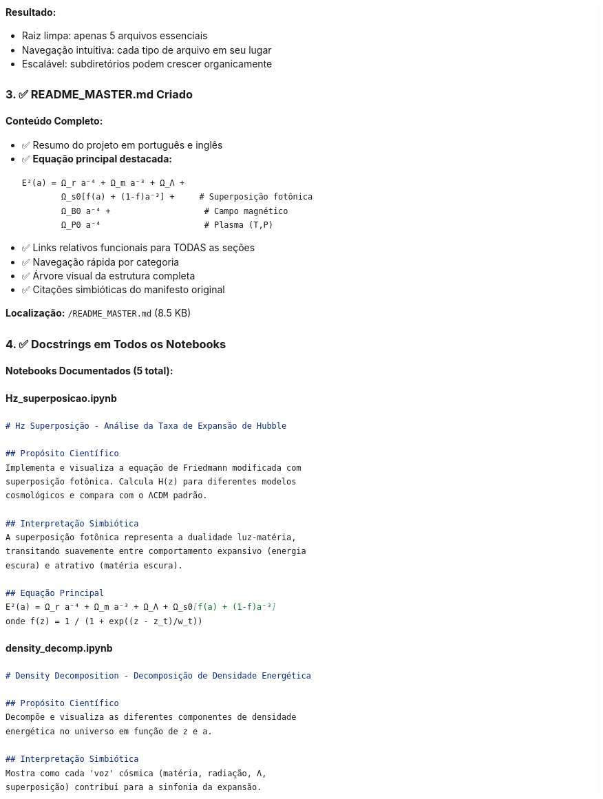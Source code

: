 **Resultado:**
- Raiz limpa: apenas 5 arquivos essenciais
- Navegação intuitiva: cada tipo de arquivo em seu lugar
- Escalável: subdiretórios podem crescer organicamente

### 3. ✅ README_MASTER.md Criado

**Conteúdo Completo:**
- ✅ Resumo do projeto em português e inglês
- ✅ **Equação principal destacada:**
  ```
  E²(a) = Ω_r a⁻⁴ + Ω_m a⁻³ + Ω_Λ +
          Ω_s0[f(a) + (1-f)a⁻³] +     # Superposição fotônica
          Ω_B0 a⁻⁴ +                   # Campo magnético
          Ω_P0 a⁻⁴                     # Plasma (T,P)
  ```
- ✅ Links relativos funcionais para TODAS as seções
- ✅ Navegação rápida por categoria
- ✅ Árvore visual da estrutura completa
- ✅ Citações simbióticas do manifesto original

**Localização:** `/README_MASTER.md` (8.5 KB)

### 4. ✅ Docstrings em Todos os Notebooks

**Notebooks Documentados (5 total):**

#### Hz_superposicao.ipynb
```markdown
# Hz Superposição - Análise da Taxa de Expansão de Hubble

## Propósito Científico
Implementa e visualiza a equação de Friedmann modificada com 
superposição fotônica. Calcula H(z) para diferentes modelos 
cosmológicos e compara com o ΛCDM padrão.

## Interpretação Simbiótica
A superposição fotônica representa a dualidade luz-matéria, 
transitando suavemente entre comportamento expansivo (energia 
escura) e atrativo (matéria escura).

## Equação Principal
E²(a) = Ω_r a⁻⁴ + Ω_m a⁻³ + Ω_Λ + Ω_s0[f(a) + (1-f)a⁻³]
onde f(z) = 1 / (1 + exp((z - z_t)/w_t))
```

#### density_decomp.ipynb
```markdown
# Density Decomposition - Decomposição de Densidade Energética

## Propósito Científico
Decompõe e visualiza as diferentes componentes de densidade 
energética no universo em função de z e a.

## Interpretação Simbiótica
Mostra como cada 'voz' cósmica (matéria, radiação, Λ, 
superposição) contribui para a sinfonia da expansão.
```
